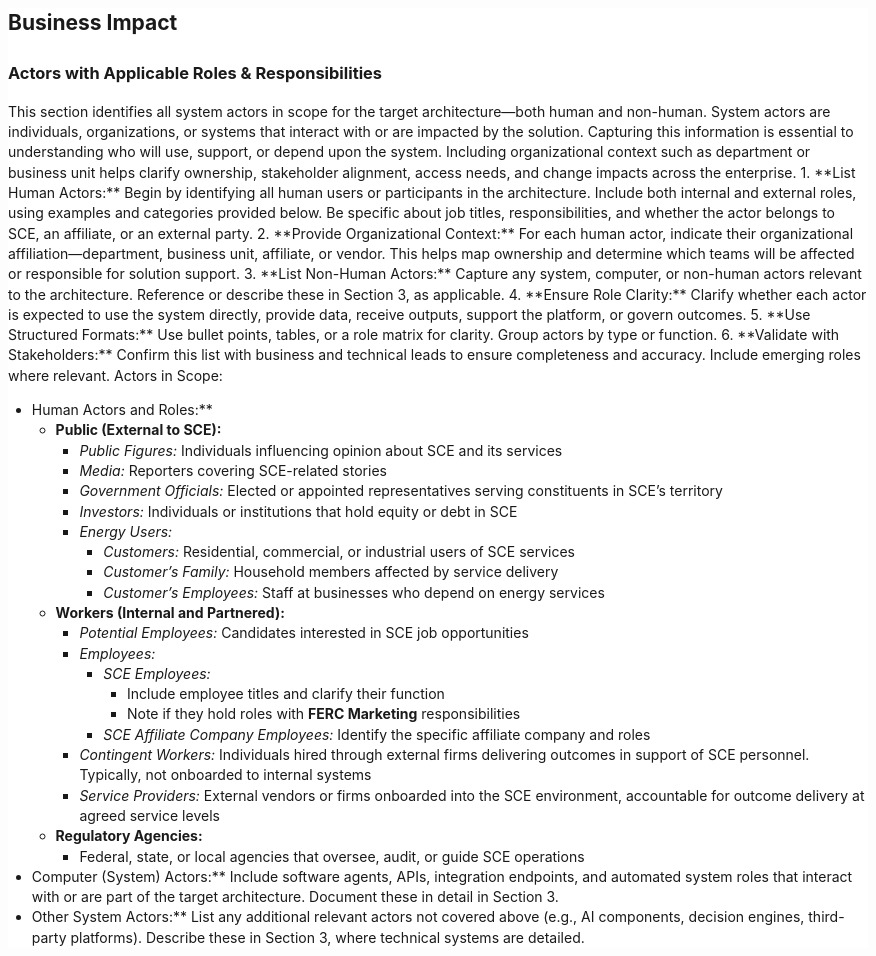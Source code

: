 ## Business Impact

### Actors with Applicable Roles & Responsibilities

<Purpose>
This section identifies all system actors in scope for the target architecture—both human and non-human. System actors are individuals, organizations, or systems that interact with or are impacted by the solution. Capturing this information is essential to understanding who will use, support, or depend upon the system. Including organizational context such as department or business unit helps clarify ownership, stakeholder alignment, access needs, and change impacts across the enterprise.

<Instructions>
1. **List Human Actors:** Begin by identifying all human users or participants in the architecture. Include both internal and external roles, using examples and categories provided below. Be specific about job titles, responsibilities, and whether the actor belongs to SCE, an affiliate, or an external party.
2. **Provide Organizational Context:** For each human actor, indicate their organizational affiliation—department, business unit, affiliate, or vendor. This helps map ownership and determine which teams will be affected or responsible for solution support.
3. **List Non-Human Actors:** Capture any system, computer, or non-human actors relevant to the architecture. Reference or describe these in Section 3, as applicable.
4. **Ensure Role Clarity:** Clarify whether each actor is expected to use the system directly, provide data, receive outputs, support the platform, or govern outcomes.
5. **Use Structured Formats:** Use bullet points, tables, or a role matrix for clarity. Group actors by type or function.
6. **Validate with Stakeholders:** Confirm this list with business and technical leads to ensure completeness and accuracy. Include emerging roles where relevant.

<Example>
Actors in Scope:

* Human Actors and Roles:**
  * **Public (External to SCE):**
    * _Public Figures:_ Individuals influencing opinion about SCE and its services
    * _Media:_ Reporters covering SCE-related stories
    * _Government Officials:_ Elected or appointed representatives serving constituents in SCE’s territory
    * _Investors:_ Individuals or institutions that hold equity or debt in SCE
    * _Energy Users:_
      * _Customers:_ Residential, commercial, or industrial users of SCE services
      * _Customer’s Family:_ Household members affected by service delivery
      * _Customer’s Employees:_ Staff at businesses who depend on energy services
  * **Workers (Internal and Partnered):**
    * _Potential Employees:_ Candidates interested in SCE job opportunities
    * _Employees:_
      * _SCE Employees:_
        * Include employee titles and clarify their function
        * Note if they hold roles with **FERC Marketing** responsibilities
      * _SCE Affiliate Company Employees:_ Identify the specific affiliate company and roles
    * _Contingent Workers:_ Individuals hired through external firms delivering outcomes in support of SCE personnel. Typically, not onboarded to internal systems
    * _Service Providers:_ External vendors or firms onboarded into the SCE environment, accountable for outcome delivery at agreed service levels
  * **Regulatory Agencies:**
    * Federal, state, or local agencies that oversee, audit, or guide SCE operations
* Computer (System) Actors:**  Include software agents, APIs, integration endpoints, and automated system roles that interact with or are part of the target architecture. Document these in detail in Section 3.
* Other System Actors:** List any additional relevant actors not covered above (e.g., AI components, decision engines, third-party platforms). Describe these in Section 3, where technical systems are detailed.
